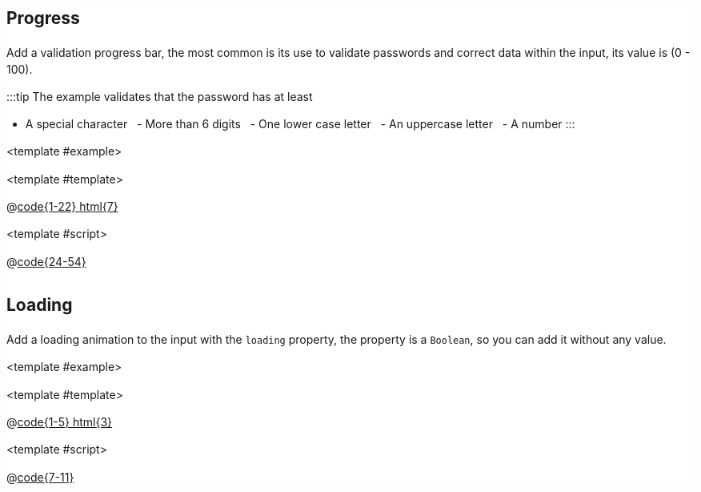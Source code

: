 <card>

## Progress

Add a validation progress bar, the most common is its use to validate passwords and correct data within the input, its value is (0 - 100).

:::tip
The example validates that the password has at least

- A special character
    - More than 6 digits
    - One lower case letter
    - An uppercase letter
    - A number
  :::

<template #example>
<input-progress />
</template>

<template #template>

@[code{1-22} html{7}](../.vuepress/components/input/progress.vue)

</template>

<template #script>

@[code{24-54}](../.vuepress/components/input/progress.vue)

</template>

</card>

<card>

## Loading

Add a loading animation to the input with the `loading` property, the property is a `Boolean`, so you can add it without any value.

<template #example>
<input-loading />
</template>

<template #template>

@[code{1-5} html{3}](../.vuepress/components/input/loading.vue)

</template>

<template #script>

@[code{7-11}](../.vuepress/components/input/loading.vue)

</template>

</card>
